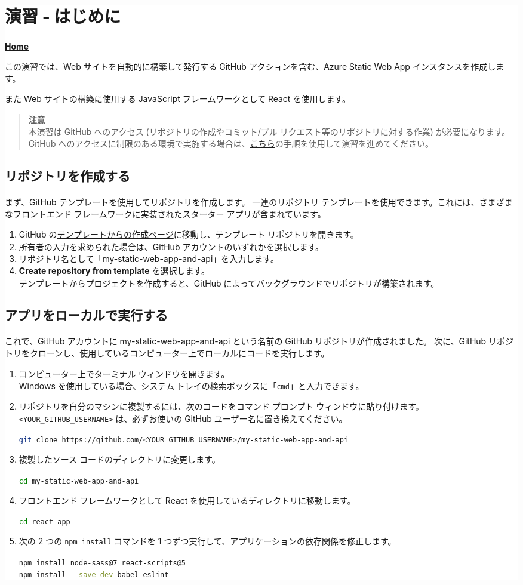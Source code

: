# 演習 - はじめに

**[Home](./README.md)** 

この演習では、Web サイトを自動的に構築して発行する GitHub アクションを含む、Azure Static Web App インスタンスを作成します。

また Web サイトの構築に使用する JavaScript フレームワークとして React を使用します。

> **注意**  
> 本演習は GitHub へのアクセス (リポジトリの作成やコミット/プル リクエスト等のリポジトリに対する作業) が必要になります。  
GitHub へのアクセスに制限のある環境で実施する場合は、[こちら](./3-6-exercise-get-started-with-swacli.md)の手順を使用して演習を進めてください。


## リポジトリを作成する

まず、GitHub テンプレートを使用してリポジトリを作成します。 一連のリポジトリ テンプレートを使用できます。これには、さまざまなフロントエンド フレームワークに実装されたスターター アプリが含まれています。

  1. GitHub の[テンプレートからの作成ページ](https://github.com/login?return_to=%2FMicrosoftDocs%2Fmslearn-staticwebapp-api%2Fgenerate%3Fazure-portal%3Dtrue)に移動し、テンプレート リポジトリを開きます。
  1. 所有者の入力を求められた場合は、GitHub アカウントのいずれかを選択します。
  1. リポジトリ名として「my-static-web-app-and-api」を入力します。
  1. **Create repository from template** を選択します。  
     テンプレートからプロジェクトを作成すると、GitHub によってバックグラウンドでリポジトリが構築されます。

## アプリをローカルで実行する
これで、GitHub アカウントに my-static-web-app-and-api という名前の GitHub リポジトリが作成されました。 次に、GitHub リポジトリをクローンし、使用しているコンピューター上でローカルにコードを実行します。

  1. コンピューター上でターミナル ウィンドウを開きます。  
     Windows を使用している場合、システム トレイの検索ボックスに「`cmd`」と入力できます。
  1. リポジトリを自分のマシンに複製するには、次のコードをコマンド プロンプト ウィンドウに貼り付けます。  
     `<YOUR_GITHUB_USERNAME>` は、必ずお使いの GitHub ユーザー名に置き換えてください。

     ```bash
     git clone https://github.com/<YOUR_GITHUB_USERNAME>/my-static-web-app-and-api
     ```

  1. 複製したソース コードのディレクトリに変更します。

     ```bash
     cd my-static-web-app-and-api
     ```

  1. フロントエンド フレームワークとして React を使用しているディレクトリに移動します。

     ```bash
     cd react-app
     ```

  1. 次の 2 つの `npm install` コマンドを 1 つずつ実行して、アプリケーションの依存関係を修正します。

     ```bash
     npm install node-sass@7 react-scripts@5
     npm install --save-dev babel-eslint
     ```
